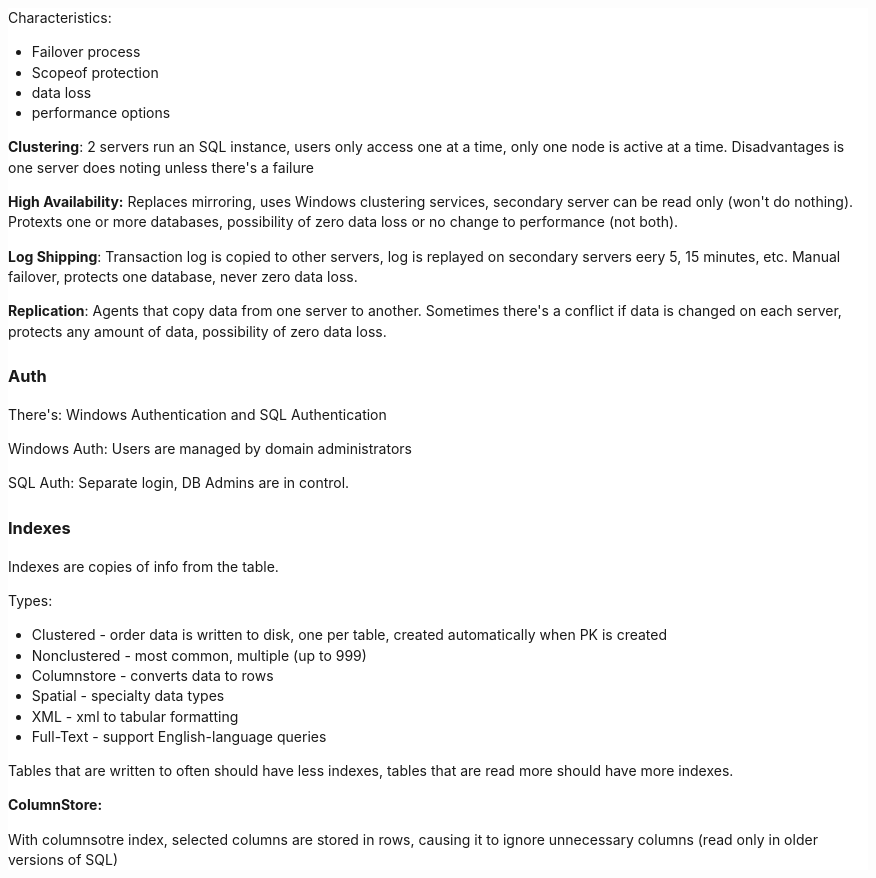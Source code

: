 Characteristics:
* Failover process
* Scopeof protection
* data loss
* performance options

__Clustering__: 2 servers run an SQL instance, users only access one at a time, only one node is active at a time. Disadvantages is one server does noting unless there's a failure

__High Availability:__ Replaces mirroring, uses Windows clustering services, secondary server can be read only (won't do nothing).  Protexts one or more databases, possibility of zero data loss or no change to performance (not both).

__Log Shipping__: Transaction log is copied to other servers, log is replayed on secondary servers eery 5, 15 minutes, etc. Manual failover, protects one database, never zero data loss.

__Replication__: Agents that copy data from one server to another. Sometimes there's a conflict if data is changed on each server, protects any amount of data, possibility of zero data loss.

### Auth

There's: Windows Authentication and SQL Authentication

Windows Auth: Users are managed by domain administrators

SQL Auth: Separate login, DB Admins are in control.

### Indexes 

Indexes are copies of info from the table.

Types: 

* Clustered - order data is written to disk, one per table, created automatically when PK is created
* Nonclustered - most common, multiple (up to 999)
* Columnstore - converts data to rows
* Spatial - specialty data types
* XML - xml to tabular formatting
* Full-Text - support English-language queries

Tables that are written to often should have less indexes, tables that are read more should have more indexes.

__ColumnStore:__

With columnsotre index, selected columns are stored in rows, causing it to ignore unnecessary columns (read only in older versions of SQL)

